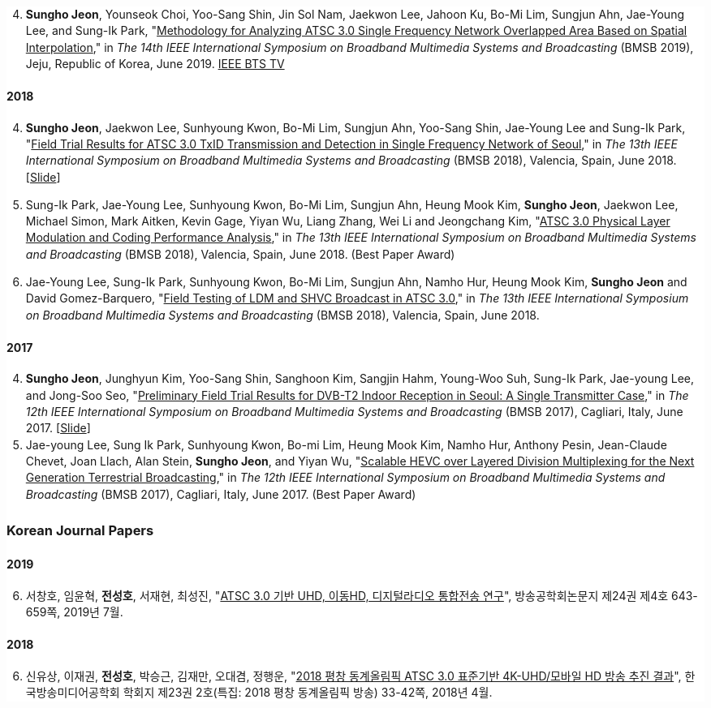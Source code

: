 4. **Sungho Jeon**, Younseok Choi, Yoo-Sang Shin, Jin Sol Nam, Jaekwon Lee, Jahoon Ku, Bo-Mi Lim, Sungjun Ahn, Jae-Young Lee, and Sung-Ik Park, "[Methodology for Analyzing ATSC 3.0 Single Frequency Network Overlapped Area Based on Spatial Interpolation](https://doi.org/10.1109/BMSB47279.2019.8971902)," in *The 14th IEEE International Symposium on Broadband Multimedia Systems and Broadcasting* (BMSB 2019), Jeju, Republic of Korea, June 2019. [IEEE BTS TV](https://www.youtube.com/watch?v=vDEweqymXZg)

#### 2018

4. **Sungho Jeon**, Jaekwon Lee, Sunhyoung Kwon, Bo-Mi Lim, Sungjun Ahn, Yoo-Sang Shin, Jae-Young Lee and Sung-Ik Park, "[Field Trial Results for ATSC 3.0 TxID Transmission and Detection in Single Frequency Network of Seoul](https://doi.org/10.1109/BMSB.2018.8436849)," in *The 13th IEEE International Symposium on Broadband Multimedia Systems and Broadcasting* (BMSB 2018), Valencia, Spain, June 2018. [[Slide](https://speakerdeck.com/sunghojeon/180607-field-trial-results-for-atsc-3-dot-0-txid-transmission-and-detection-in-single-frequency-network-of-seoul)]

4. Sung-Ik Park, Jae-Young Lee, Sunhyoung Kwon, Bo-Mi Lim, Sungjun Ahn, Heung Mook Kim, **Sungho Jeon**, Jaekwon Lee, Michael Simon, Mark Aitken, Kevin Gage, Yiyan Wu, Liang Zhang, Wei Li and Jeongchang Kim, "[ATSC 3.0 Physical Layer Modulation and Coding Performance Analysis](https://doi.org/10.1109/BMSB.2018.8436876)," in *The 13th IEEE International Symposium on Broadband Multimedia Systems and Broadcasting* (BMSB 2018), Valencia, Spain, June 2018. (Best Paper Award)

4. Jae-Young Lee, Sung-Ik Park, Sunhyoung Kwon, Bo-Mi Lim, Sungjun Ahn, Namho Hur, Heung Mook Kim, **Sungho Jeon** and David Gomez-Barquero, "[Field Testing of LDM and SHVC Broadcast in ATSC 3.0](https://doi.org/10.1109/BMSB.2018.8436801)," in *The 13th IEEE International Symposium on Broadband Multimedia Systems and Broadcasting* (BMSB 2018), Valencia, Spain, June 2018.

#### 2017

4. **Sungho Jeon**, Junghyun Kim, Yoo-Sang Shin, Sanghoon Kim, Sangjin Hahm, Young-Woo Suh, Sung-Ik Park, Jae-young Lee, and Jong-Soo Seo, "[Preliminary Field Trial Results for DVB-T2 Indoor Reception in Seoul: A Single Transmitter Case](https://doi.org/10.1109/BMSB.2017.7986186)," in *The 12th IEEE International Symposium on Broadband Multimedia Systems and Broadcasting* (BMSB 2017), Cagliari, Italy, June 2017. [[Slide](https://speakerdeck.com/sunghojeon/bmsb-2017-preliminary-field-trial-results-for-dvb-t2-indoor-reception-in-seoul-a-single-transmitter-case)]
4. Jae-young Lee, Sung Ik Park, Sunhyoung Kwon, Bo-mi Lim, Heung Mook Kim, Namho Hur, Anthony Pesin, Jean-Claude Chevet, Joan Llach, Alan Stein, **Sungho Jeon**, and Yiyan Wu, "[Scalable HEVC over Layered Division Multiplexing for the Next Generation Terrestrial Broadcasting](https://doi.org/10.1109/BMSB.2017.7986176)," in *The 12th IEEE International Symposium on Broadband Multimedia Systems and Broadcasting* (BMSB 2017), Cagliari, Italy, June 2017. (Best Paper Award)



### Korean Journal Papers

#### 2019

6. 서창호, 임윤혁, **전성호**, 서재현, 최성진, "[ATSC 3.0 기반 UHD, 이동HD, 디지털라디오 통합전송 연구](http://www.kibme.org/resources/journal/20190814141533317.pdf)", 방송공학회논문지 제24권 제4호 643-659쪽, 2019년 7월.

#### 2018

6. 신유상, 이재권, **전성호**, 박승근, 김재만, 오대겸, 정행운, "[2018 평창 동계올림픽 ATSC 3.0 표준기반 4K-UHD/모바일 HD 방송 추진 결과](http://www.dbpia.co.kr/Journal/ArticleDetail/NODE07434494)", 한국방송미디어공학회 학회지 제23권 2호(특집: 2018 평창 동계올림픽 방송) 33-42쪽, 2018년 4월. 
